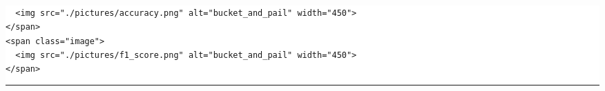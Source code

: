       <img src="./pictures/accuracy.png" alt="bucket_and_pail" width="450">
    </span>
    <span class="image">
      <img src="./pictures/f1_score.png" alt="bucket_and_pail" width="450">
    </span>
  </p>
</div>

---